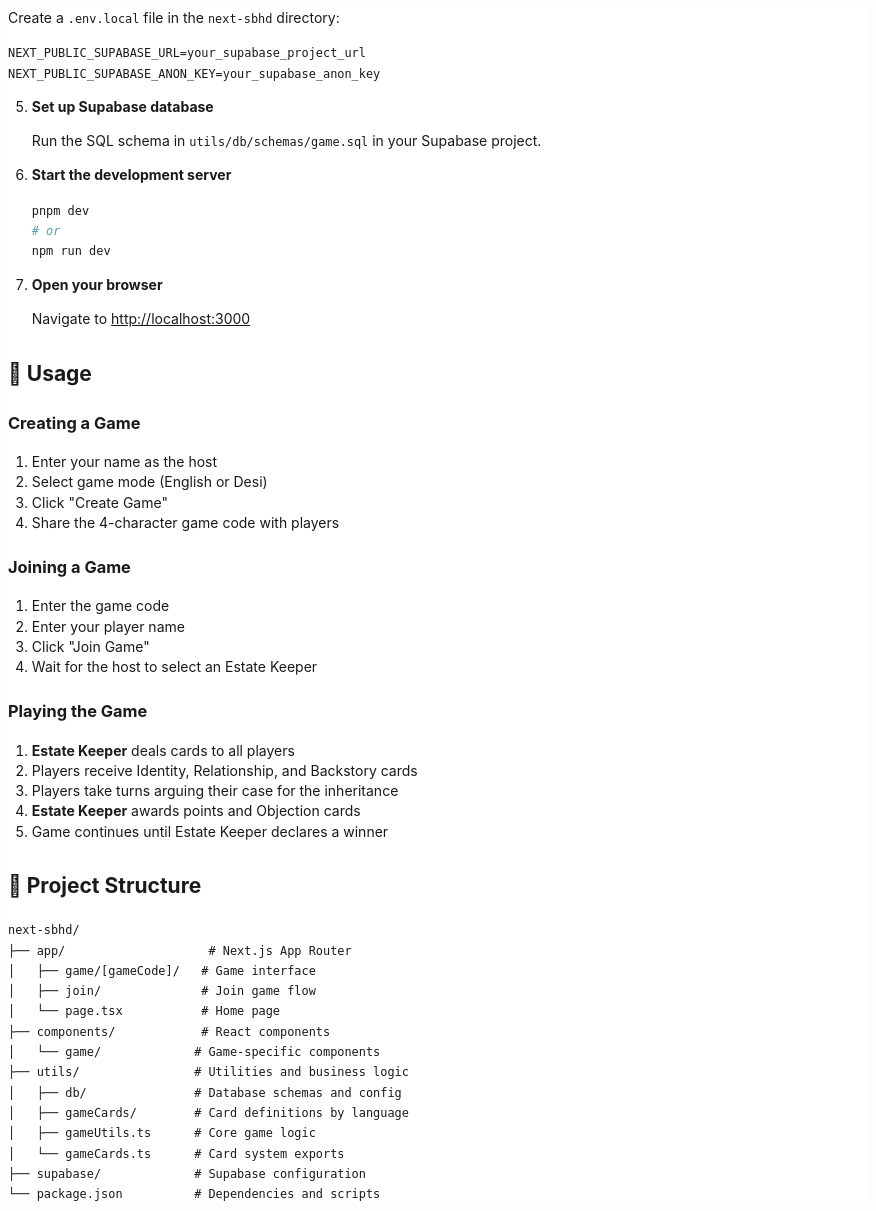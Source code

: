   Create a `.env.local` file in the `next-sbhd` directory:
   ```env
   NEXT_PUBLIC_SUPABASE_URL=your_supabase_project_url
   NEXT_PUBLIC_SUPABASE_ANON_KEY=your_supabase_anon_key
   ```

5. **Set up Supabase database**
   
   Run the SQL schema in `utils/db/schemas/game.sql` in your Supabase project.

6. **Start the development server**
   ```bash
   pnpm dev
   # or
   npm run dev
   ```

7. **Open your browser**
   
   Navigate to [http://localhost:3000](http://localhost:3000)

## 🎯 Usage

### Creating a Game
1. Enter your name as the host
2. Select game mode (English or Desi)
3. Click "Create Game"
4. Share the 4-character game code with players

### Joining a Game
1. Enter the game code
2. Enter your player name
3. Click "Join Game"
4. Wait for the host to select an Estate Keeper

### Playing the Game
1. **Estate Keeper** deals cards to all players
2. Players receive Identity, Relationship, and Backstory cards
3. Players take turns arguing their case for the inheritance
4. **Estate Keeper** awards points and Objection cards
5. Game continues until Estate Keeper declares a winner

## 📁 Project Structure

```
next-sbhd/
├── app/                    # Next.js App Router
│   ├── game/[gameCode]/   # Game interface
│   ├── join/              # Join game flow
│   └── page.tsx           # Home page
├── components/            # React components
│   └── game/             # Game-specific components
├── utils/                # Utilities and business logic
│   ├── db/               # Database schemas and config
│   ├── gameCards/        # Card definitions by language
│   ├── gameUtils.ts      # Core game logic
│   └── gameCards.ts      # Card system exports
├── supabase/             # Supabase configuration
└── package.json          # Dependencies and scripts
```
